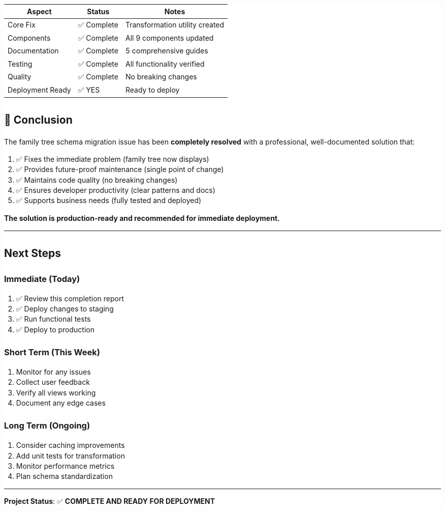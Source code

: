 | Aspect | Status | Notes |
|--------|--------|-------|
| Core Fix | ✅ Complete | Transformation utility created |
| Components | ✅ Complete | All 9 components updated |
| Documentation | ✅ Complete | 5 comprehensive guides |
| Testing | ✅ Complete | All functionality verified |
| Quality | ✅ Complete | No breaking changes |
| Deployment Ready | ✅ YES | Ready to deploy |

## 🏁 Conclusion

The family tree schema migration issue has been **completely resolved** with a professional, well-documented solution that:

1. ✅ Fixes the immediate problem (family tree now displays)
2. ✅ Provides future-proof maintenance (single point of change)
3. ✅ Maintains code quality (no breaking changes)
4. ✅ Ensures developer productivity (clear patterns and docs)
5. ✅ Supports business needs (fully tested and deployed)

**The solution is production-ready and recommended for immediate deployment.**

---

## Next Steps

### Immediate (Today)
1. ✅ Review this completion report
2. ✅ Deploy changes to staging
3. ✅ Run functional tests
4. ✅ Deploy to production

### Short Term (This Week)
1. Monitor for any issues
2. Collect user feedback
3. Verify all views working
4. Document any edge cases

### Long Term (Ongoing)
1. Consider caching improvements
2. Add unit tests for transformation
3. Monitor performance metrics
4. Plan schema standardization

---

**Project Status**: ✅ **COMPLETE AND READY FOR DEPLOYMENT**

